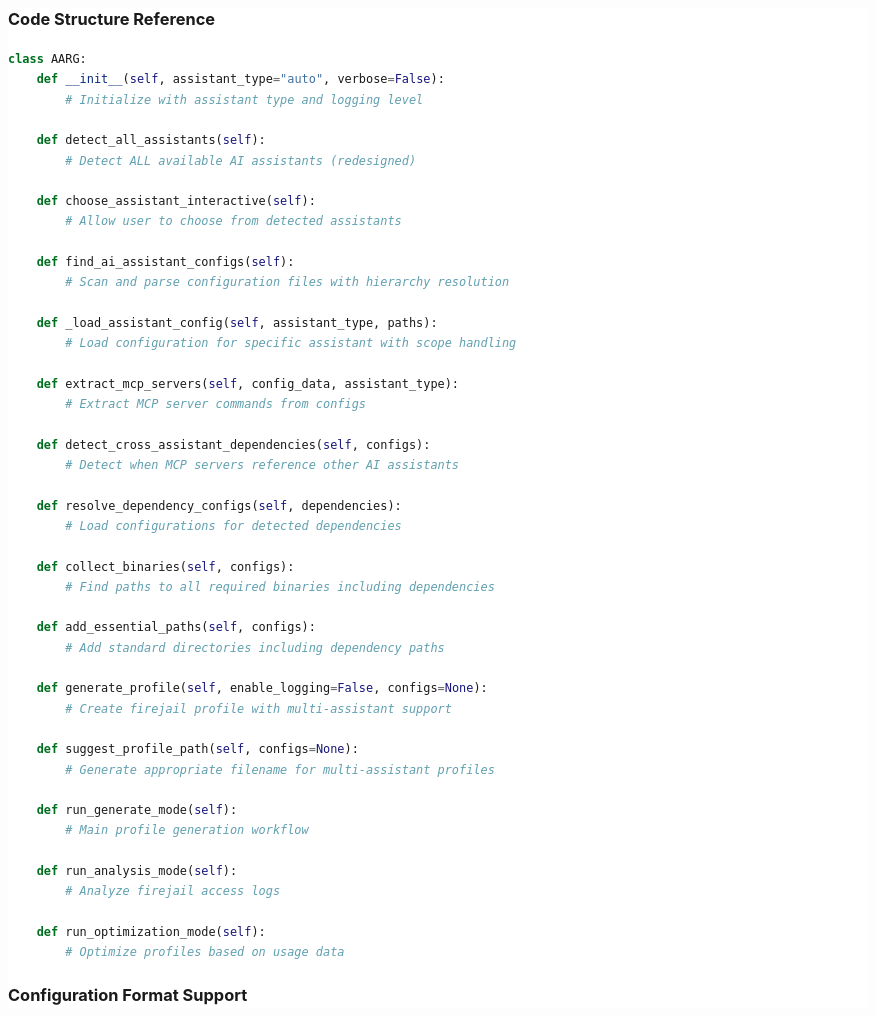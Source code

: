 ### Code Structure Reference

```python
class AARG:
    def __init__(self, assistant_type="auto", verbose=False):
        # Initialize with assistant type and logging level

    def detect_all_assistants(self):
        # Detect ALL available AI assistants (redesigned)

    def choose_assistant_interactive(self):
        # Allow user to choose from detected assistants

    def find_ai_assistant_configs(self):
        # Scan and parse configuration files with hierarchy resolution

    def _load_assistant_config(self, assistant_type, paths):
        # Load configuration for specific assistant with scope handling

    def extract_mcp_servers(self, config_data, assistant_type):
        # Extract MCP server commands from configs

    def detect_cross_assistant_dependencies(self, configs):
        # Detect when MCP servers reference other AI assistants

    def resolve_dependency_configs(self, dependencies):
        # Load configurations for detected dependencies

    def collect_binaries(self, configs):
        # Find paths to all required binaries including dependencies

    def add_essential_paths(self, configs):
        # Add standard directories including dependency paths

    def generate_profile(self, enable_logging=False, configs=None):
        # Create firejail profile with multi-assistant support

    def suggest_profile_path(self, configs=None):
        # Generate appropriate filename for multi-assistant profiles

    def run_generate_mode(self):
        # Main profile generation workflow

    def run_analysis_mode(self):
        # Analyze firejail access logs

    def run_optimization_mode(self):
        # Optimize profiles based on usage data
```

### Configuration Format Support
